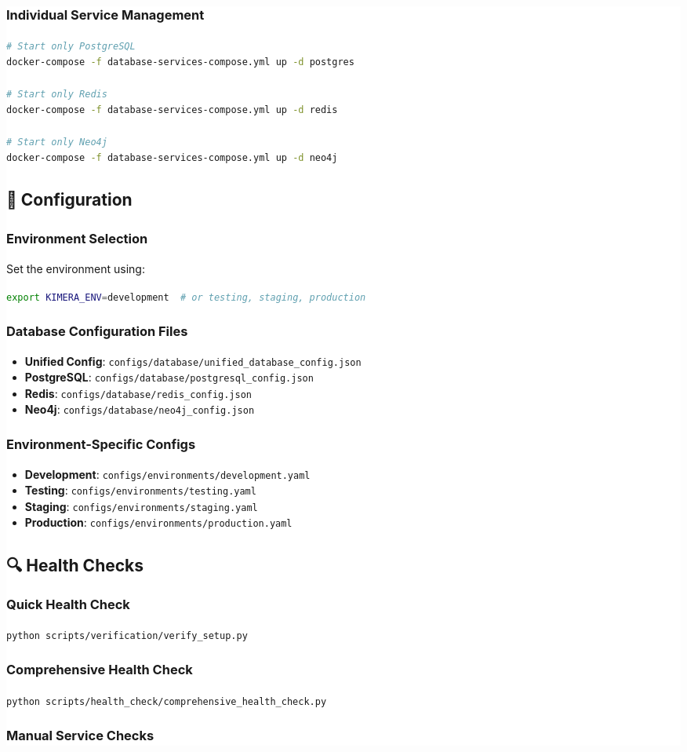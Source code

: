 ### Individual Service Management

```bash
# Start only PostgreSQL
docker-compose -f database-services-compose.yml up -d postgres

# Start only Redis
docker-compose -f database-services-compose.yml up -d redis

# Start only Neo4j
docker-compose -f database-services-compose.yml up -d neo4j
```

## 🔧 Configuration

### Environment Selection

Set the environment using:

```bash
export KIMERA_ENV=development  # or testing, staging, production
```

### Database Configuration Files

- **Unified Config**: `configs/database/unified_database_config.json`
- **PostgreSQL**: `configs/database/postgresql_config.json`
- **Redis**: `configs/database/redis_config.json`
- **Neo4j**: `configs/database/neo4j_config.json`

### Environment-Specific Configs

- **Development**: `configs/environments/development.yaml`
- **Testing**: `configs/environments/testing.yaml`
- **Staging**: `configs/environments/staging.yaml`
- **Production**: `configs/environments/production.yaml`

## 🔍 Health Checks

### Quick Health Check

```bash
python scripts/verification/verify_setup.py
```

### Comprehensive Health Check

```bash
python scripts/health_check/comprehensive_health_check.py
```

### Manual Service Checks
